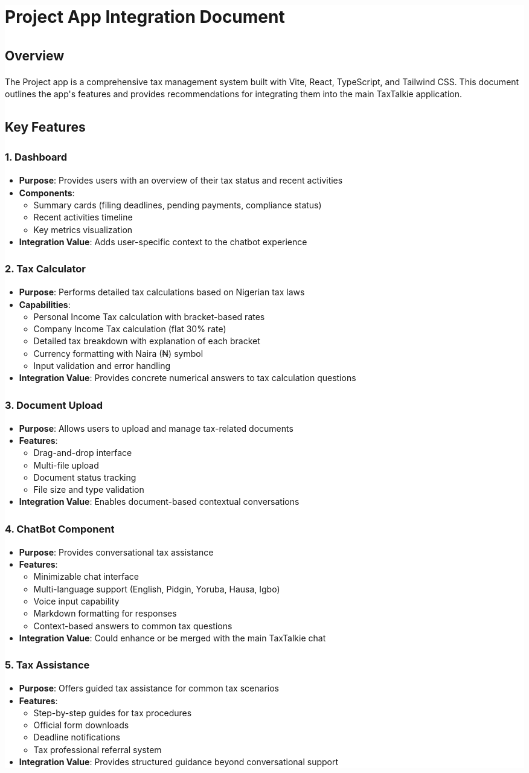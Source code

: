 # Project App Integration Document

## Overview

The Project app is a comprehensive tax management system built with Vite, React, TypeScript, and Tailwind CSS. This document outlines the app's features and provides recommendations for integrating them into the main TaxTalkie application.

## Key Features

### 1. Dashboard
- **Purpose**: Provides users with an overview of their tax status and recent activities
- **Components**:
  - Summary cards (filing deadlines, pending payments, compliance status)
  - Recent activities timeline
  - Key metrics visualization
- **Integration Value**: Adds user-specific context to the chatbot experience

### 2. Tax Calculator
- **Purpose**: Performs detailed tax calculations based on Nigerian tax laws
- **Capabilities**:
  - Personal Income Tax calculation with bracket-based rates
  - Company Income Tax calculation (flat 30% rate)
  - Detailed tax breakdown with explanation of each bracket
  - Currency formatting with Naira (₦) symbol
  - Input validation and error handling
- **Integration Value**: Provides concrete numerical answers to tax calculation questions

### 3. Document Upload
- **Purpose**: Allows users to upload and manage tax-related documents
- **Features**:
  - Drag-and-drop interface
  - Multi-file upload
  - Document status tracking
  - File size and type validation
- **Integration Value**: Enables document-based contextual conversations

### 4. ChatBot Component
- **Purpose**: Provides conversational tax assistance
- **Features**:
  - Minimizable chat interface
  - Multi-language support (English, Pidgin, Yoruba, Hausa, Igbo)
  - Voice input capability
  - Markdown formatting for responses
  - Context-based answers to common tax questions
- **Integration Value**: Could enhance or be merged with the main TaxTalkie chat

### 5. Tax Assistance
- **Purpose**: Offers guided tax assistance for common tax scenarios
- **Features**:
  - Step-by-step guides for tax procedures
  - Official form downloads
  - Deadline notifications
  - Tax professional referral system
- **Integration Value**: Provides structured guidance beyond conversational support
